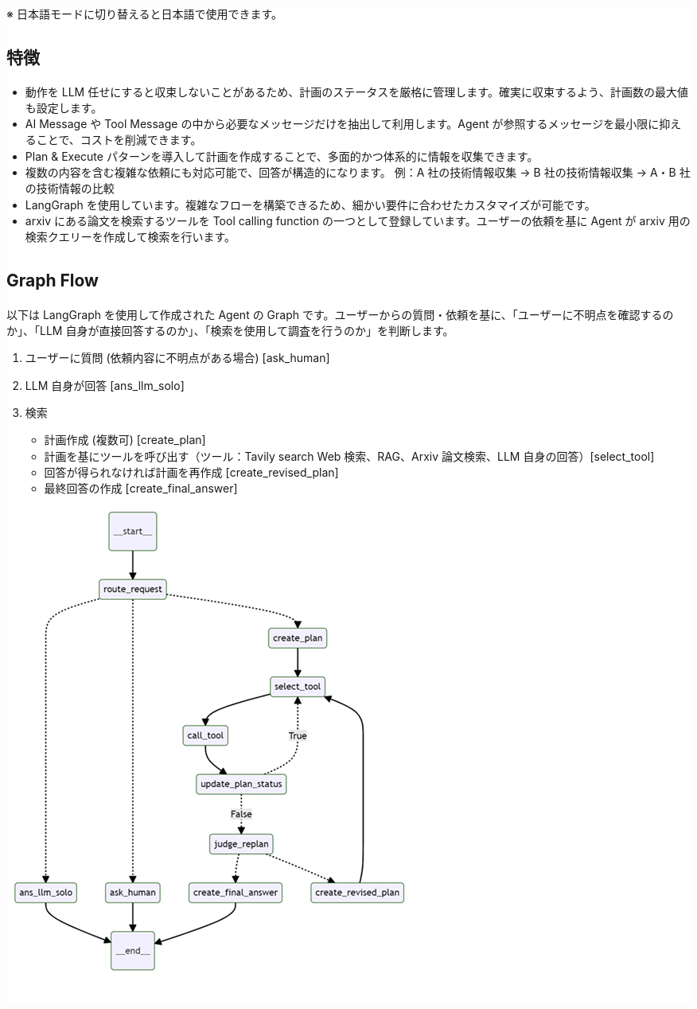 ※ 日本語モードに切り替えると日本語で使用できます。

## 特徴

- 動作を LLM 任せにすると収束しないことがあるため、計画のステータスを厳格に管理します。確実に収束するよう、計画数の最大値も設定します。
- AI Message や Tool Message の中から必要なメッセージだけを抽出して利用します。Agent が参照するメッセージを最小限に抑えることで、コストを削減できます。
- Plan & Execute パターンを導入して計画を作成することで、多面的かつ体系的に情報を収集できます。
- 複数の内容を含む複雑な依頼にも対応可能で、回答が構造的になります。
  例：A 社の技術情報収集 → B 社の技術情報収集 → A・B 社の技術情報の比較
- LangGraph を使用しています。複雑なフローを構築できるため、細かい要件に合わせたカスタマイズが可能です。
- arxiv にある論文を検索するツールを Tool calling function の一つとして登録しています。ユーザーの依頼を基に Agent が arxiv 用の検索クエリーを作成して検索を行います。

## Graph Flow

以下は LangGraph を使用して作成された Agent の Graph です。ユーザーからの質問・依頼を基に、「ユーザーに不明点を確認するのか」、「LLM 自身が直接回答するのか」、「検索を使用して調査を行うのか」を判断します。

1. ユーザーに質問 (依頼内容に不明点がある場合) [ask_human]
2. LLM 自身が回答 [ans_llm_solo]
3. 検索

   - 計画作成 (複数可) [create_plan]
   - 計画を基にツールを呼び出す（ツール：Tavily search Web 検索、RAG、Arxiv 論文検索、LLM 自身の回答）[select_tool]
   - 回答が得られなければ計画を再作成 [create_revised_plan]
   - 最終回答の作成 [create_final_answer]

![Graph](/readme_images/agent_graph.png)
